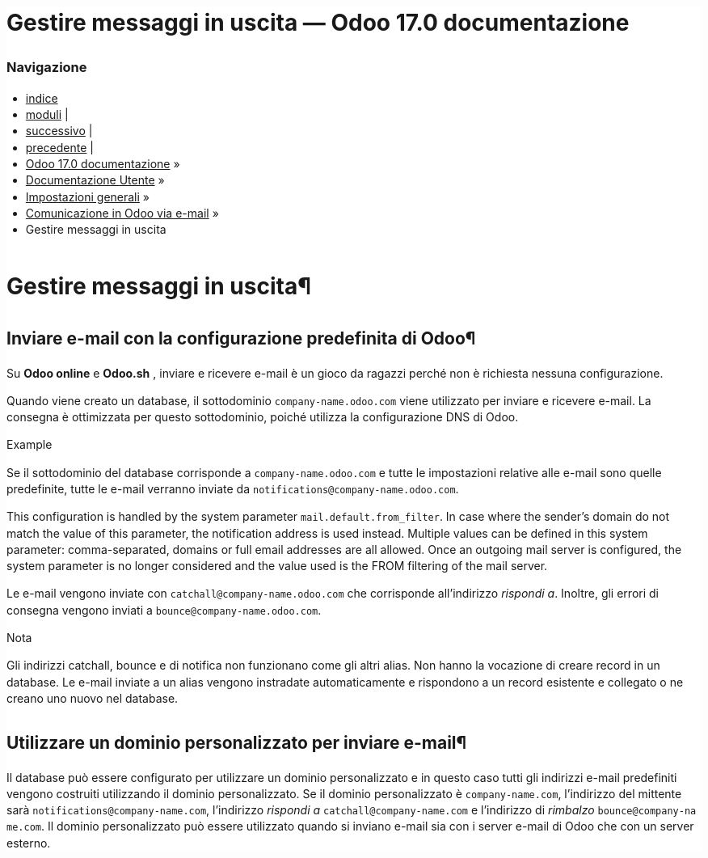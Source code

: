 # Gestire messaggi in uscita — Odoo 17.0 documentazione

### Navigazione

  * [indice](../../../genindex.html "Indice generale")
  * [moduli](../../../py-modindex.html "Indice del modulo Python") |
  * [successivo](email_domain.html "Configurare record DNS per inviare e-mail in Odoo") |
  * [precedente](email_servers_inbound.html "Gestire messaggi in entrata") |
  * [Odoo 17.0 documentazione](../../../index-2.html) »
  * [Documentazione Utente](../../../applications.html) »
  * [Impostazioni generali](../../general.html) »
  * [Comunicazione in Odoo via e-mail](../email_communication.html) »
  * Gestire messaggi in uscita



# Gestire messaggi in uscita¶

## Inviare e-mail con la configurazione predefinita di Odoo¶

Su **Odoo online** e **Odoo.sh** , inviare e ricevere e-mail è un gioco da ragazzi perché non è richiesta nessuna configurazione.

Quando viene creato un database, il sottodominio `company-name.odoo.com` viene utilizzato per inviare e ricevere e-mail. La consegna è ottimizzata per questo sottodominio, poiché utilizza la configurazione DNS di Odoo.

Example

Se il sottodominio del database corrisponde a `company-name.odoo.com` e tutte le impostazioni relative alle e-mail sono quelle predefinite, tutte le e-mail verranno inviate da `notifications@company-name.odoo.com`.

This configuration is handled by the system parameter `mail.default.from_filter`. In case where the sender’s domain do not match the value of this parameter, the notification address is used instead. Multiple values can be defined in this system parameter: comma-separated, domains or full email addresses are all allowed. Once an outgoing mail server is configured, the system parameter is no longer considered and the value used is the FROM filtering of the mail server.

Le e-mail vengono inviate con `catchall@company-name.odoo.com` che corrisponde all’indirizzo _rispondi a_. Inoltre, gli errori di consegna vengono inviati a `bounce@company-name.odoo.com`.

Nota

Gli indirizzi catchall, bounce e di notifica non funzionano come gli altri alias. Non hanno la vocazione di creare record in un database. Le e-mail inviate a un alias vengono instradate automaticamente e rispondono a un record esistente e collegato o ne creano uno nuovo nel database.

## Utilizzare un dominio personalizzato per inviare e-mail¶

Il database può essere configurato per utilizzare un dominio personalizzato e in questo caso tutti gli indirizzi e-mail predefiniti vengono costruiti utilizzando il dominio personalizzato. Se il dominio personalizzato è `company-name.com`, l’indirizzo del mittente sarà `notifications@company-name.com`, l’indirizzo _rispondi a_ `catchall@company-name.com` e l’indirizzo di _rimbalzo_ `bounce@company-name.com`. Il dominio personalizzato può essere utilizzato quando si inviano e-mail sia con i server e-mail di Odoo che con un server esterno.

